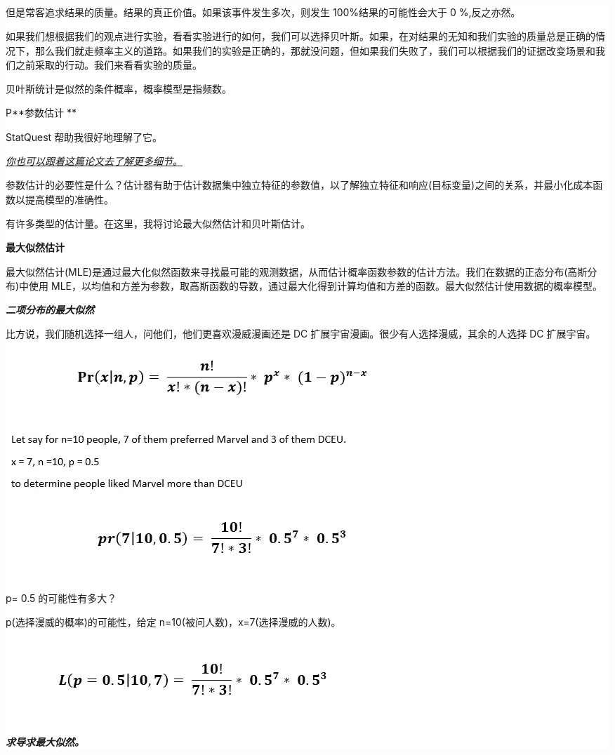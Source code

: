 但是常客追求结果的质量。结果的真正价值。如果该事件发生多次，则发生 100%结果的可能性会大于 0 %,反之亦然。

如果我们想根据我们的观点进行实验，看看实验进行的如何，我们可以选择贝叶斯。如果，在对结果的无知和我们实验的质量总是正确的情况下，那么我们就走频率主义的道路。如果我们的实验是正确的，那就没问题，但如果我们失败了，我们可以根据我们的证据改变场景和我们之前采取的行动。我们来看看实验的质量。

贝叶斯统计是似然的条件概率，概率模型是指频数。

P**参数估计 **

StatQuest 帮助我很好地理解了它。

[*你也可以跟着这篇论文去了解更多细节。*](https://home.aero.polimi.it/lovera/ea/1_3.pdf)

参数估计的必要性是什么？估计器有助于估计数据集中独立特征的参数值，以了解独立特征和响应(目标变量)之间的关系，并最小化成本函数以提高模型的准确性。

有许多类型的估计量。在这里，我将讨论最大似然估计和贝叶斯估计。

**最大似然估计**

最大似然估计(MLE)是通过最大化似然函数来寻找最可能的观测数据，从而估计概率函数参数的估计方法。我们在数据的正态分布(高斯分布)中使用 MLE，以均值和方差为参数，取高斯函数的导数，通过最大化得到计算均值和方差的函数。最大似然估计使用数据的概率模型。

***二项分布的最大似然***

比方说，我们随机选择一组人，问他们，他们更喜欢漫威漫画还是 DC 扩展宇宙漫画。很少有人选择漫威，其余的人选择 DC 扩展宇宙。

![](img/d3acf802ae735d66d5ebc9d92a003adb.png)

p= 0.5 的可能性有多大？

p(选择漫威的概率)的可能性，给定 n=10(被问人数)，x=7(选择漫威的人数)。

![](img/3782b10efb0e056b1227c98ac8b3ff5e.png)

***求导求最大似然。***
